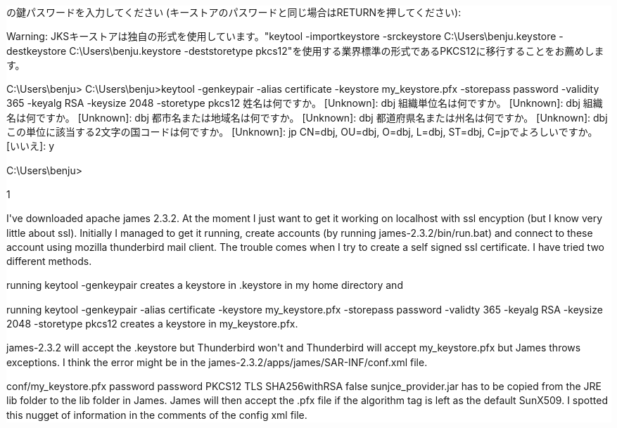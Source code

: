 <mykey>の鍵パスワードを入力してください
        (キーストアのパスワードと同じ場合はRETURNを押してください):

Warning:
JKSキーストアは独自の形式を使用しています。"keytool -importkeystore -srckeystore C:\Users\benju\.keystore -destkeystore C:\Users\benju\.keystore -deststoretype pkcs12"を使用する業界標準の形式であるPKCS12に移行することをお薦めします。

C:\Users\benju>
C:\Users\benju>keytool -genkeypair -alias certificate -keystore my_keystore.pfx -storepass password -validity 365 -keyalg RSA -keysize 2048 -storetype pkcs12
姓名は何ですか。
  [Unknown]:  dbj
組織単位名は何ですか。
  [Unknown]:  dbj
組織名は何ですか。
  [Unknown]:  dbj
都市名または地域名は何ですか。
  [Unknown]:  dbj
都道府県名または州名は何ですか。
  [Unknown]:  dbj
この単位に該当する2文字の国コードは何ですか。
  [Unknown]:  jp
CN=dbj, OU=dbj, O=dbj, L=dbj, ST=dbj, C=jpでよろしいですか。
  [いいえ]:  y


C:\Users\benju>

1


I've downloaded apache james 2.3.2. At the moment I just want to get it working on localhost with ssl encyption (but I know very little about ssl). 
Initially I managed to get it running, create accounts (by running james-2.3.2/bin/run.bat) and connect to these account using mozilla thunderbird mail client. 
The trouble comes when I try to create a self signed ssl certificate. I have tried two different methods.

running keytool -genkeypair creates a keystore in .keystore in my home directory and

running keytool -genkeypair -alias certificate -keystore my_keystore.pfx -storepass password -validty 365 -keyalg RSA -keysize 2048 -storetype pkcs12 creates a keystore in my_keystore.pfx.

james-2.3.2 will accept the .keystore but Thunderbird won't and Thunderbird will accept my_keystore.pfx but James throws exceptions. 
I think the error might be in the james-2.3.2/apps/james/SAR-INF/conf.xml file.

<sockets>
  <server-sockets>
    <factory name="plain" class="org.apache.avalon.cornerstone.blocks.sockets.DefaultServerSocketFactory"/>
    <factory name="ssl" class="org.apache.avalon.cornerstone.blocks.sockets.TLSServerSocketFactory">
      <ssl-factory>
        <keystore>
          <file>conf/my_keystore.pfx</file>
          <password>password</password>
          <key-password>password</key-password>
          <type>PKCS12</type>
          <protocol>TLS</protocol>
          <algorithm>SHA256withRSA</algorithm>
          <authenticate-client>false</authenticate-client>
         </keystore>
       </ssl-factory>
     </factory>
   </server-sockets
When i try to run james again from the batch file I get NoSuchAlgorithException. Have tried using allsorts for the algorithm tag instead of SHA256withRSA but nothing seems to work. If anyone knows the answer I'd be greatfull. Also if anyone knows how to turn on the logging so I can see it in the log file that too would be helpfull.

sunjce_provider.jar has to be copied from the JRE lib folder to the lib folder in James. James will then accept the .pfx file if the algorithm tag is left as the default SunX509. I spotted this nugget of information in the comments of the config xml file.
